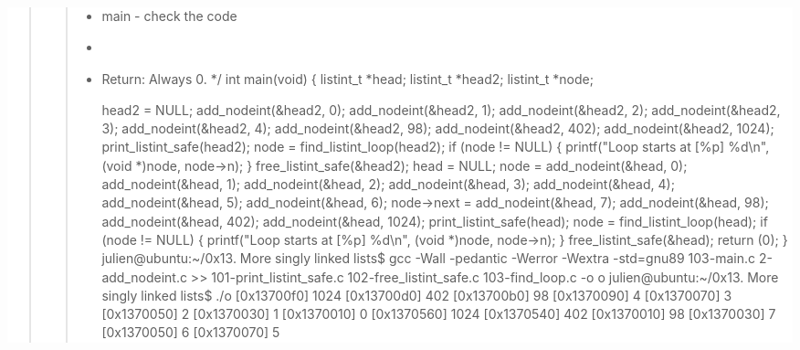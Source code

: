 >>  * main - check the code
>>  *
>>  * Return: Always 0.
>>  */
>> int main(void)
>> {
>>     listint_t *head;
>>     listint_t *head2;
>>     listint_t *node;
>> 
>>     head2 = NULL;
>>     add_nodeint(&head2, 0);
>>     add_nodeint(&head2, 1);
>>     add_nodeint(&head2, 2);
>>     add_nodeint(&head2, 3);
>>     add_nodeint(&head2, 4);
>>     add_nodeint(&head2, 98);
>>     add_nodeint(&head2, 402);
>>     add_nodeint(&head2, 1024);
>>     print_listint_safe(head2);
>>     node = find_listint_loop(head2);
>>     if (node != NULL)
>>     {
>>         printf("Loop starts at [%p] %d\n", (void *)node, node->n);
>>     }
>>     free_listint_safe(&head2);
>>     head = NULL;
>>     node = add_nodeint(&head, 0);
>>     add_nodeint(&head, 1);
>>     add_nodeint(&head, 2);
>>     add_nodeint(&head, 3);
>>     add_nodeint(&head, 4);
>>     add_nodeint(&head, 5);
>>     add_nodeint(&head, 6);
>>     node->next = add_nodeint(&head, 7);
>>     add_nodeint(&head, 98);
>>     add_nodeint(&head, 402);
>>     add_nodeint(&head, 1024);
>>     print_listint_safe(head);
>>     node = find_listint_loop(head);
>>     if (node != NULL)
>>     {
>>         printf("Loop starts at [%p] %d\n", (void *)node, node->n);
>>     }
>>     free_listint_safe(&head);
>>     return (0);
>> }
>> julien@ubuntu:~/0x13. More singly linked lists$ gcc -Wall -pedantic -Werror -Wextra -std=gnu89 103-main.c 2-add_nodeint.c >> 101-print_listint_safe.c 102-free_listint_safe.c 103-find_loop.c -o o
>> julien@ubuntu:~/0x13. More singly linked lists$ ./o 
>> [0x13700f0] 1024
>> [0x13700d0] 402
>> [0x13700b0] 98
>> [0x1370090] 4
>> [0x1370070] 3
>> [0x1370050] 2
>> [0x1370030] 1
>> [0x1370010] 0
>> [0x1370560] 1024
>> [0x1370540] 402
>> [0x1370010] 98
>> [0x1370030] 7
>> [0x1370050] 6
>> [0x1370070] 5